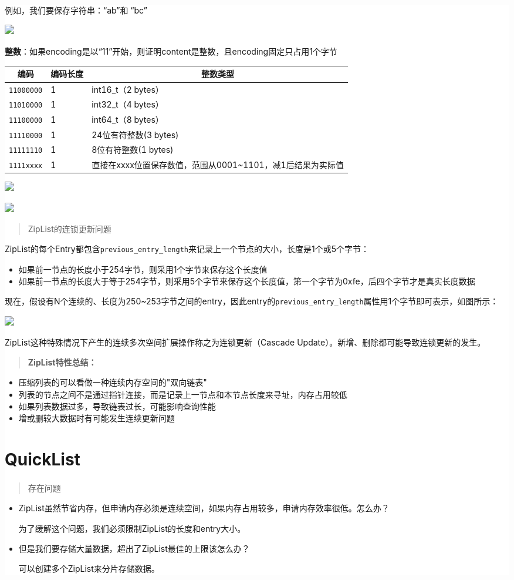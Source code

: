 例如，我们要保存字符串：“ab”和 “bc”

![](https://cyan-images.oss-cn-shanghai.aliyuncs.com/images/04-redis-20230512-195.png)

**整数**：如果encoding是以“11”开始，则证明content是整数，且encoding固定只占用1个字节

| **编码**   | **编码长度** | **整数类型**                                               |
| ---------- | ------------ | ---------------------------------------------------------- |
| `11000000` | 1            | int16_t（2 bytes）                                         |
| `11010000` | 1            | int32_t（4 bytes）                                         |
| `11100000` | 1            | int64_t（8 bytes）                                         |
| `11110000` | 1            | 24位有符整数(3 bytes)                                      |
| `11111110` | 1            | 8位有符整数(1 bytes)                                       |
| `1111xxxx` | 1            | 直接在xxxx位置保存数值，范围从0001~1101，减1后结果为实际值 |

![](https://cyan-images.oss-cn-shanghai.aliyuncs.com/images/04-redis-20230512-196.png)

![](https://cyan-images.oss-cn-shanghai.aliyuncs.com/images/04-redis-20230512-197.png)



> ZipList的连锁更新问题

ZipList的每个Entry都包含`previous_entry_length`来记录上一个节点的大小，长度是1个或5个字节：

* 如果前一节点的长度小于254字节，则采用1个字节来保存这个长度值
* 如果前一节点的长度大于等于254字节，则采用5个字节来保存这个长度值，第一个字节为0xfe，后四个字节才是真实长度数据

现在，假设有N个连续的、长度为250~253字节之间的entry，因此entry的`previous_entry_length`属性用1个字节即可表示，如图所示：

![](https://cyan-images.oss-cn-shanghai.aliyuncs.com/images/04-redis-20230512-198.png)

ZipList这种特殊情况下产生的连续多次空间扩展操作称之为连锁更新（Cascade Update）。新增、删除都可能导致连锁更新的发生。

> **ZipList特性总结：**

* 压缩列表的可以看做一种连续内存空间的"双向链表"
* 列表的节点之间不是通过指针连接，而是记录上一节点和本节点长度来寻址，内存占用较低
* 如果列表数据过多，导致链表过长，可能影响查询性能
* 增或删较大数据时有可能发生连续更新问题

# QuickList

> 存在问题

* ZipList虽然节省内存，但申请内存必须是连续空间，如果内存占用较多，申请内存效率很低。怎么办？

  为了缓解这个问题，我们必须限制ZipList的长度和entry大小。

* 但是我们要存储大量数据，超出了ZipList最佳的上限该怎么办？

  可以创建多个ZipList来分片存储数据。
